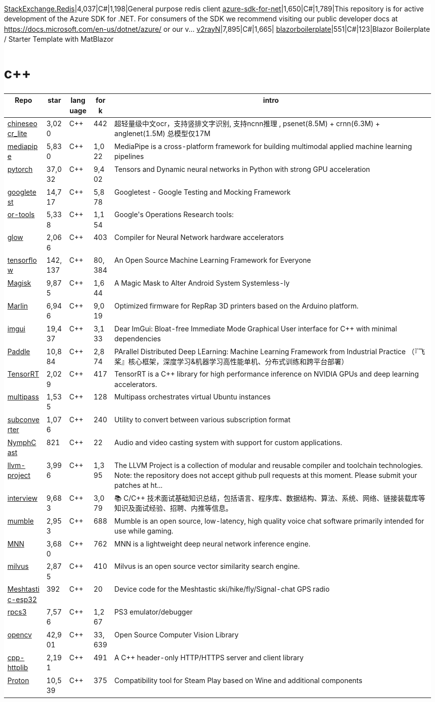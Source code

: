 [StackExchange.Redis](https://github.com/StackExchange/StackExchange.Redis)|4,037|C#|1,198|General purpose redis client
[azure-sdk-for-net](https://github.com/Azure/azure-sdk-for-net)|1,650|C#|1,789|This repository is for active development of the Azure SDK for .NET. For consumers of the SDK we recommend visiting our public developer docs at https://docs.microsoft.com/en-us/dotnet/azure/ or our v...
[v2rayN](https://github.com/2dust/v2rayN)|7,895|C#|1,665|
[blazorboilerplate](https://github.com/enkodellc/blazorboilerplate)|551|C#|123|Blazor Boilerplate / Starter Template with MatBlazor


# c++

Repo|star|language|fork|intro
-|-|-|-|-
[chineseocr_lite](https://github.com/ouyanghuiyu/chineseocr_lite)|3,020|C++|442|超轻量级中文ocr，支持竖排文字识别, 支持ncnn推理 , psenet(8.5M) + crnn(6.3M) + anglenet(1.5M) 总模型仅17M
[mediapipe](https://github.com/google/mediapipe)|5,830|C++|1,022|MediaPipe is a cross-platform framework for building multimodal applied machine learning pipelines
[pytorch](https://github.com/pytorch/pytorch)|37,032|C++|9,402|Tensors and Dynamic neural networks in Python with strong GPU acceleration
[googletest](https://github.com/google/googletest)|14,717|C++|5,878|Googletest - Google Testing and Mocking Framework
[or-tools](https://github.com/google/or-tools)|5,338|C++|1,154|Google's Operations Research tools:
[glow](https://github.com/pytorch/glow)|2,066|C++|403|Compiler for Neural Network hardware accelerators
[tensorflow](https://github.com/tensorflow/tensorflow)|142,137|C++|80,384|An Open Source Machine Learning Framework for Everyone
[Magisk](https://github.com/topjohnwu/Magisk)|9,875|C++|1,644|A Magic Mask to Alter Android System Systemless-ly
[Marlin](https://github.com/MarlinFirmware/Marlin)|6,946|C++|9,019|Optimized firmware for RepRap 3D printers based on the Arduino platform.
[imgui](https://github.com/ocornut/imgui)|19,437|C++|3,133|Dear ImGui: Bloat-free Immediate Mode Graphical User interface for C++ with minimal dependencies
[Paddle](https://github.com/PaddlePaddle/Paddle)|10,884|C++|2,874|PArallel Distributed Deep LEarning: Machine Learning Framework from Industrial Practice （『飞桨』核心框架，深度学习&机器学习高性能单机、分布式训练和跨平台部署）
[TensorRT](https://github.com/NVIDIA/TensorRT)|2,029|C++|417|TensorRT is a C++ library for high performance inference on NVIDIA GPUs and deep learning accelerators.
[multipass](https://github.com/canonical/multipass)|1,535|C++|128|Multipass orchestrates virtual Ubuntu instances
[subconverter](https://github.com/tindy2013/subconverter)|1,076|C++|240|Utility to convert between various subscription format
[NymphCast](https://github.com/MayaPosch/NymphCast)|821|C++|22|Audio and video casting system with support for custom applications.
[llvm-project](https://github.com/llvm/llvm-project)|3,996|C++|1,395|The LLVM Project is a collection of modular and reusable compiler and toolchain technologies. Note: the repository does not accept github pull requests at this moment. Please submit your patches at ht...
[interview](https://github.com/huihut/interview)|9,683|C++|3,079|📚 C/C++ 技术面试基础知识总结，包括语言、程序库、数据结构、算法、系统、网络、链接装载库等知识及面试经验、招聘、内推等信息。
[mumble](https://github.com/mumble-voip/mumble)|2,953|C++|688|Mumble is an open source, low-latency, high quality voice chat software primarily intended for use while gaming.
[MNN](https://github.com/alibaba/MNN)|3,680|C++|762|MNN is a lightweight deep neural network inference engine.
[milvus](https://github.com/milvus-io/milvus)|2,875|C++|410|Milvus is an open source vector similarity search engine.
[Meshtastic-esp32](https://github.com/meshtastic/Meshtastic-esp32)|392|C++|20|Device code for the Meshtastic ski/hike/fly/Signal-chat GPS radio
[rpcs3](https://github.com/RPCS3/rpcs3)|7,576|C++|1,267|PS3 emulator/debugger
[opencv](https://github.com/opencv/opencv)|42,901|C++|33,639|Open Source Computer Vision Library
[cpp-httplib](https://github.com/yhirose/cpp-httplib)|2,191|C++|491|A C++ header-only HTTP/HTTPS server and client library
[Proton](https://github.com/ValveSoftware/Proton)|10,539|C++|375|Compatibility tool for Steam Play based on Wine and additional components
